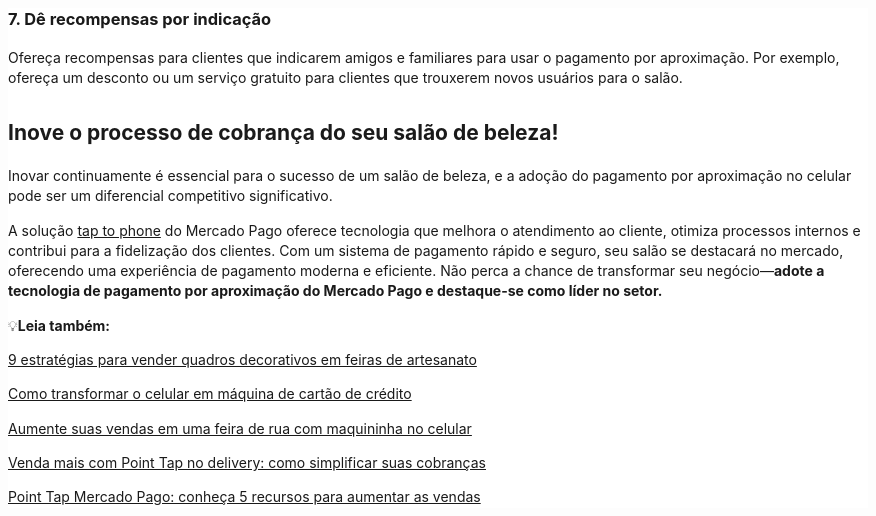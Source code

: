 ### 7. Dê recompensas por indicação

Ofereça recompensas para clientes que indicarem amigos e familiares para usar o pagamento por aproximação. Por exemplo, ofereça um desconto ou um serviço gratuito para clientes que trouxerem novos usuários para o salão.

## Inove o processo de cobrança do seu salão de beleza!

Inovar continuamente é essencial para o sucesso de um salão de beleza, e a adoção do pagamento por aproximação no celular pode ser um diferencial competitivo significativo.

A solução [tap to phone](https://meubolso.mercadopago.com.br/point-tap-a-nova-solucao-tap-to-phone-do-mercado-pago) do Mercado Pago oferece tecnologia que melhora o atendimento ao cliente, otimiza processos internos e contribui para a fidelização dos clientes. Com um sistema de pagamento rápido e seguro, seu salão se destacará no mercado, oferecendo uma experiência de pagamento moderna e eficiente. Não perca a chance de transformar seu negócio—**adote a tecnologia de pagamento por aproximação do Mercado Pago e destaque-se como líder no setor.**

💡**Leia também:**

[9 estratégias para vender quadros decorativos em feiras de artesanato](https://meubolso.mercadopago.com.br/vender-quadros-decorativos-feiras-de-artesanato)

[Como transformar o celular em máquina de cartão de crédito](https://meubolso.mercadopago.com.br/como-ter-maquina-de-cartao-de-credito-no-celular)

[Aumente suas vendas em uma feira de rua com maquininha no celular](https://meubolso.mercadopago.com.br/maquininha-no-celular-feira-de-rua)

[Venda mais com Point Tap no delivery: como simplificar suas cobranças](https://meubolso.mercadopago.com.br/point-tap-no-delivery-simplifique-cobrancas)

[Point Tap Mercado Pago: conheça 5 recursos para aumentar as vendas](https://meubolso.mercadopago.com.br/recursos-point-tap-para-aumentar-as-vendas)